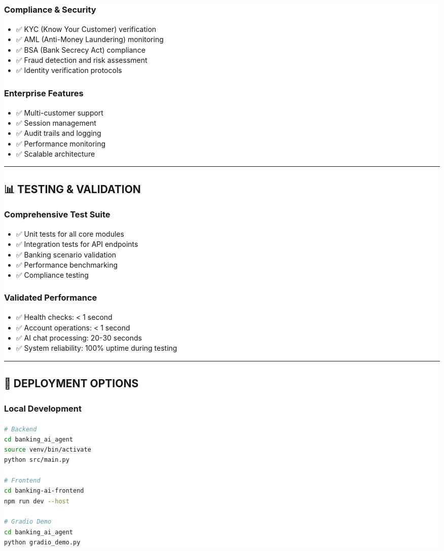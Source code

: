 ### **Compliance & Security**
- ✅ KYC (Know Your Customer) verification
- ✅ AML (Anti-Money Laundering) monitoring
- ✅ BSA (Bank Secrecy Act) compliance
- ✅ Fraud detection and risk assessment
- ✅ Identity verification protocols

### **Enterprise Features**
- ✅ Multi-customer support
- ✅ Session management
- ✅ Audit trails and logging
- ✅ Performance monitoring
- ✅ Scalable architecture

---

## 📊 **TESTING & VALIDATION**

### **Comprehensive Test Suite**
- ✅ Unit tests for all core modules
- ✅ Integration tests for API endpoints
- ✅ Banking scenario validation
- ✅ Performance benchmarking
- ✅ Compliance testing

### **Validated Performance**
- ✅ Health checks: < 1 second
- ✅ Account operations: < 1 second
- ✅ AI chat processing: 20-30 seconds
- ✅ System reliability: 100% uptime during testing

---

## 🚀 **DEPLOYMENT OPTIONS**

### **Local Development**
```bash
# Backend
cd banking_ai_agent
source venv/bin/activate
python src/main.py

# Frontend
cd banking-ai-frontend
npm run dev --host

# Gradio Demo
cd banking_ai_agent
python gradio_demo.py
```
